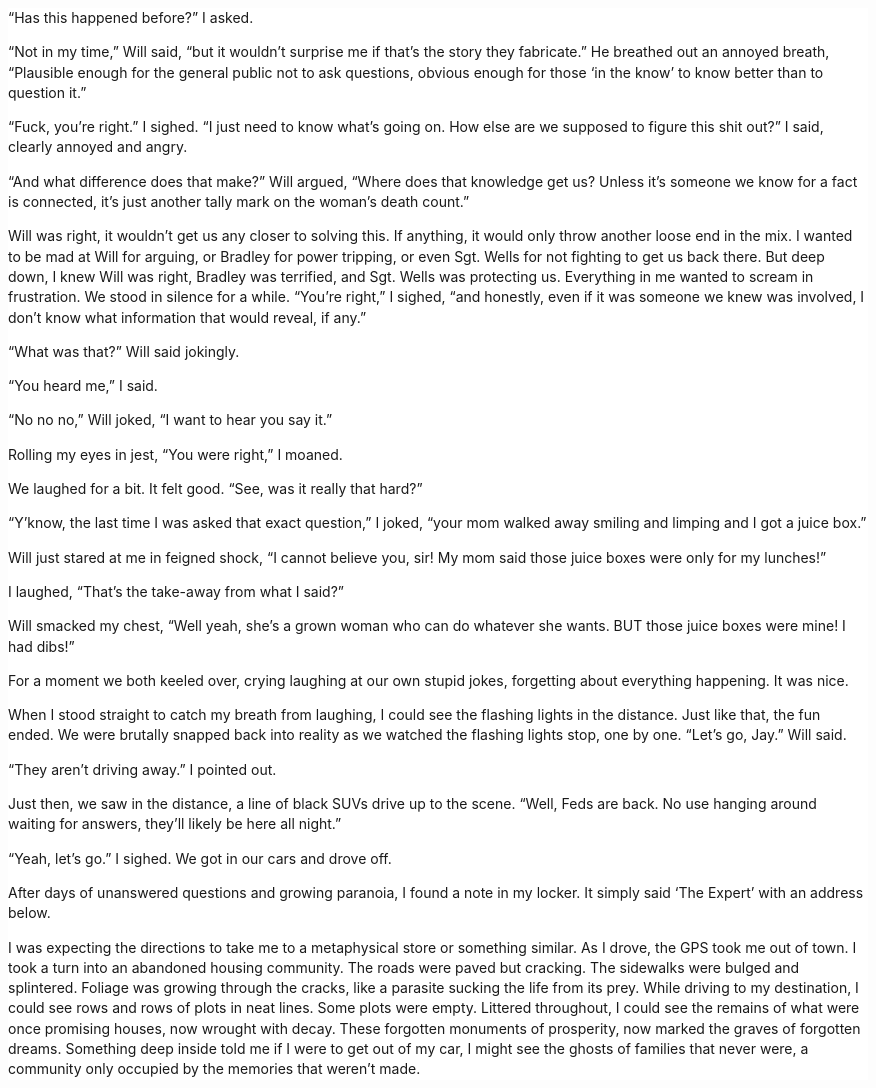 “Has this happened before?” I asked.

“Not in my time,” Will said, “but it wouldn’t surprise me if that’s the story they fabricate.” He breathed out an annoyed breath, “Plausible enough for the general public not to ask questions, obvious enough for those ‘in the know’ to know better than to question it.”

“Fuck, you’re right.” I sighed. “I just need to know what’s going on. How else are we supposed to figure this shit out?” I said, clearly annoyed and angry.

“And what difference does that make?” Will argued, “Where does that knowledge get us? Unless it’s someone we know for a fact is connected, it’s just another tally mark on the woman’s death count.”

Will was right, it wouldn’t get us any closer to solving this. If anything, it would only throw another loose end in the mix. I wanted to be mad at Will for arguing, or Bradley for power tripping, or even Sgt. Wells for not fighting to get us back there. But deep down, I knew Will was right, Bradley was terrified, and Sgt. Wells was protecting us. Everything in me wanted to scream in frustration. We stood in silence for a while. “You’re right,” I sighed, “and honestly, even if it was someone we knew was involved, I don’t know what information that would reveal, if any.”

“What was that?” Will said jokingly.

“You heard me,” I said.

“No no no,” Will joked, “I want to hear you say it.”

Rolling my eyes in jest, “You were right,” I moaned.

We laughed for a bit. It felt good. “See, was it really that hard?”

“Y’know, the last time I was asked that exact question,” I joked, “your mom walked away smiling and limping and I got a juice box.”

Will just stared at me in feigned shock, “I cannot believe you, sir! My mom said those juice boxes were only for my lunches!”

I laughed, “That’s the take-away from what I said?”

Will smacked my chest, “Well yeah, she’s a grown woman who can do whatever she wants. BUT those juice boxes were mine! I had dibs!”

For a moment we both keeled over, crying laughing at our own stupid jokes, forgetting about everything happening. It was nice.

When I stood straight to catch my breath from laughing, I could see the flashing lights in the distance. Just like that, the fun ended. We were brutally snapped back into reality as we watched the flashing lights stop, one by one. “Let’s go, Jay.” Will said.

“They aren’t driving away.” I pointed out.

Just then, we saw in the distance, a line of black SUVs drive up to the scene. “Well, Feds are back. No use hanging around waiting for answers, they’ll likely be here all night.”

“Yeah, let’s go.” I sighed. We got in our cars and drove off.

After days of unanswered questions and growing paranoia, I found a note in my locker. It simply said ‘The Expert’ with an address below.

I was expecting the directions to take me to a metaphysical store or something similar. As I drove, the GPS took me out of town. I took a turn into an abandoned housing community. The roads were paved but cracking. The sidewalks were bulged and splintered. Foliage was growing through the cracks, like a parasite sucking the life from its prey. While driving to my destination, I could see rows and rows of plots in neat lines. Some plots were empty. Littered throughout, I could see the remains of what were once promising houses, now wrought with decay. These forgotten monuments of prosperity, now marked the graves of forgotten dreams. Something deep inside told me if I were to get out of my car, I might see the ghosts of families that never were, a community only occupied by the memories that weren’t made.

